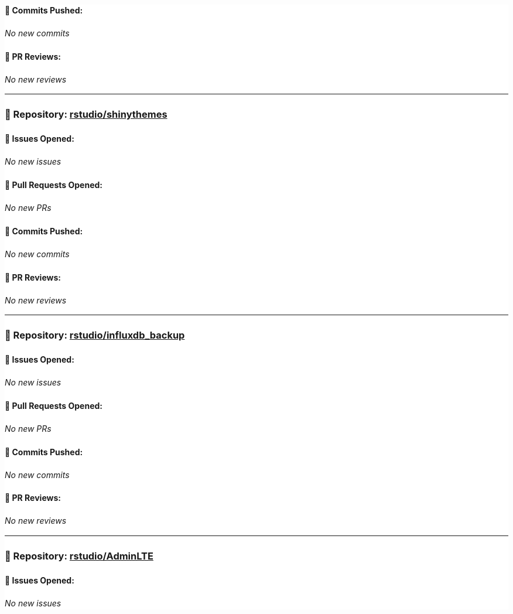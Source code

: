 
#### 💾 Commits Pushed:
_No new commits_


#### 📝 PR Reviews:
_No new reviews_


---
### 📌 Repository: [rstudio/shinythemes](https://github.com/rstudio/shinythemes)

#### 🐞 Issues Opened:
_No new issues_


#### 🔀 Pull Requests Opened:
_No new PRs_


#### 💾 Commits Pushed:
_No new commits_


#### 📝 PR Reviews:
_No new reviews_


---
### 📌 Repository: [rstudio/influxdb_backup](https://github.com/rstudio/influxdb_backup)

#### 🐞 Issues Opened:
_No new issues_


#### 🔀 Pull Requests Opened:
_No new PRs_


#### 💾 Commits Pushed:
_No new commits_


#### 📝 PR Reviews:
_No new reviews_


---
### 📌 Repository: [rstudio/AdminLTE](https://github.com/rstudio/AdminLTE)

#### 🐞 Issues Opened:
_No new issues_

